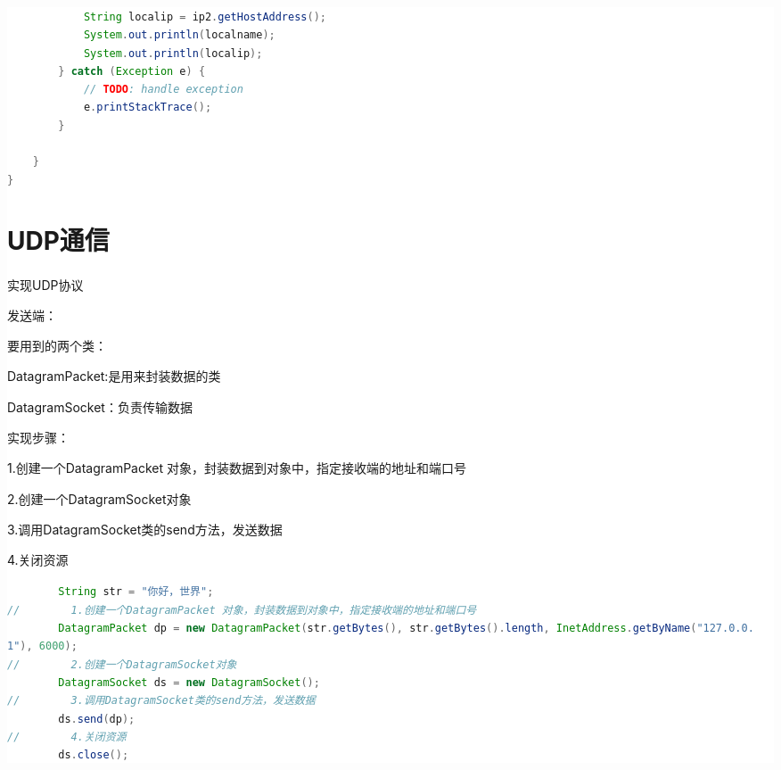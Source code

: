~~~ java
            String localip = ip2.getHostAddress();
            System.out.println(localname);
            System.out.println(localip);
        } catch (Exception e) {
            // TODO: handle exception
            e.printStackTrace();
        }

    }
}

~~~

# 





# UDP通信

实现UDP协议



发送端：

要用到的两个类：

DatagramPacket:是用来封装数据的类

DatagramSocket：负责传输数据

实现步骤：

1.创建一个DatagramPacket 对象，封装数据到对象中，指定接收端的地址和端口号

2.创建一个DatagramSocket对象

3.调用DatagramSocket类的send方法，发送数据

4.关闭资源

~~~java
		String str = "你好，世界";
//        1.创建一个DatagramPacket 对象，封装数据到对象中，指定接收端的地址和端口号
        DatagramPacket dp = new DatagramPacket(str.getBytes(), str.getBytes().length, InetAddress.getByName("127.0.0.1"), 6000);
//        2.创建一个DatagramSocket对象
        DatagramSocket ds = new DatagramSocket();
//        3.调用DatagramSocket类的send方法，发送数据
        ds.send(dp);
//        4.关闭资源
        ds.close();
~~~




